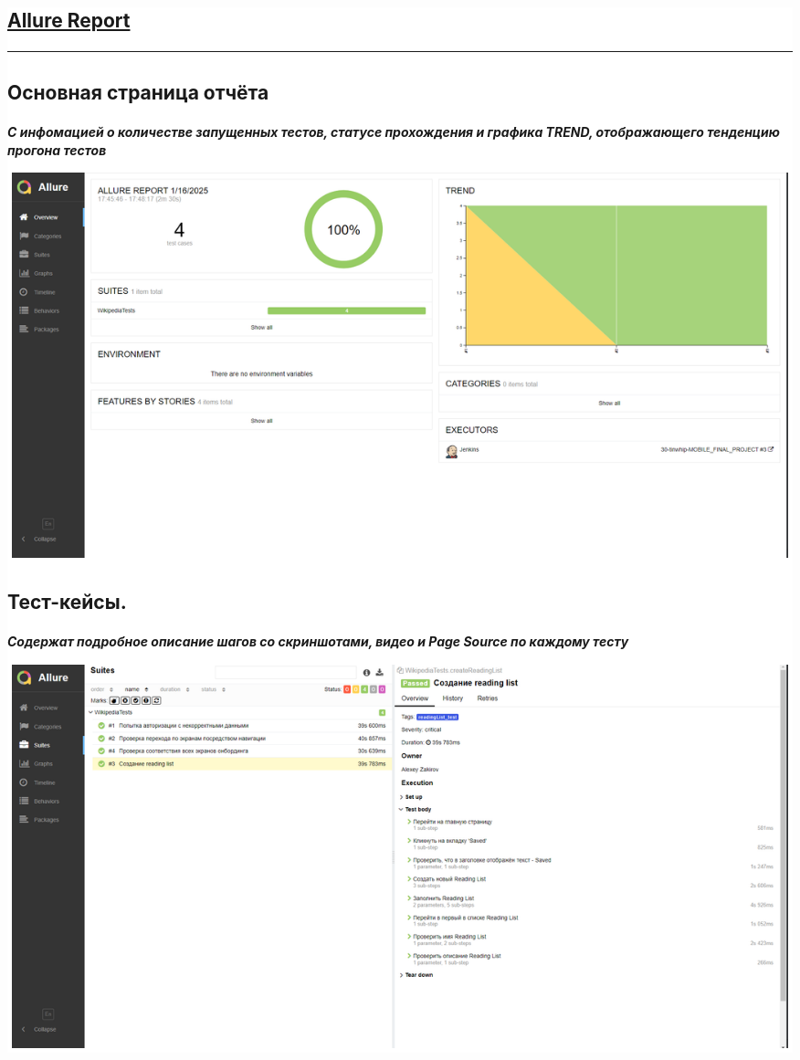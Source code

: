 ## [Allure Report](https://jenkins.autotests.cloud/job/30-tinwhip-MOBILE_FINAL_PROJECT/allure/)

---

## Основная страница отчёта
***С инфомацией о количестве запущенных тестов, статусе прохождения и графика TREND, отображающего тенденцию прогона тестов***

<p align="center">  
<img title="Allure Report" src="media\screenshots\Allure Report.png" width="850">  
</p>  

## Тест-кейсы.
***Содержат подробное описание шагов со скриншотами, видео и Page Source по каждому тесту***

<p align="center">  
<img title="Allure Tests" src="media\screenshots\AllureTests.png" width="850">  
</p> 